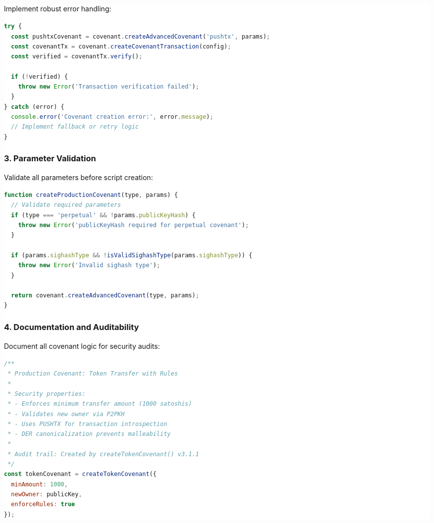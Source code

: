 Implement robust error handling:

```javascript
try {
  const pushtxCovenant = covenant.createAdvancedCovenant('pushtx', params);
  const covenantTx = covenant.createCovenantTransaction(config);
  const verified = covenantTx.verify();
  
  if (!verified) {
    throw new Error('Transaction verification failed');
  }
} catch (error) {
  console.error('Covenant creation error:', error.message);
  // Implement fallback or retry logic
}
```

### 3. Parameter Validation

Validate all parameters before script creation:

```javascript
function createProductionCovenant(type, params) {
  // Validate required parameters
  if (type === 'perpetual' && !params.publicKeyHash) {
    throw new Error('publicKeyHash required for perpetual covenant');
  }
  
  if (params.sighashType && !isValidSighashType(params.sighashType)) {
    throw new Error('Invalid sighash type');
  }
  
  return covenant.createAdvancedCovenant(type, params);
}
```

### 4. Documentation and Auditability  

Document all covenant logic for security audits:

```javascript
/**
 * Production Covenant: Token Transfer with Rules
 * 
 * Security properties:
 * - Enforces minimum transfer amount (1000 satoshis)
 * - Validates new owner via P2PKH
 * - Uses PUSHTX for transaction introspection  
 * - DER canonicalization prevents malleability
 * 
 * Audit trail: Created by createTokenCovenant() v3.1.1
 */
const tokenCovenant = createTokenCovenant({
  minAmount: 1000,
  newOwner: publicKey,
  enforceRules: true
});
```
